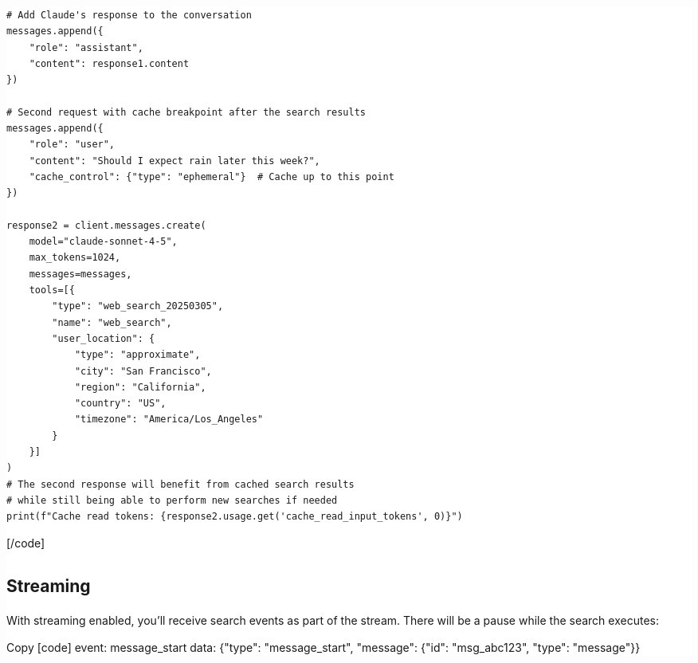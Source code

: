     # Add Claude's response to the conversation
    messages.append({
        "role": "assistant",
        "content": response1.content
    })

    # Second request with cache breakpoint after the search results
    messages.append({
        "role": "user",
        "content": "Should I expect rain later this week?",
        "cache_control": {"type": "ephemeral"}  # Cache up to this point
    })

    response2 = client.messages.create(
        model="claude-sonnet-4-5",
        max_tokens=1024,
        messages=messages,
        tools=[{
            "type": "web_search_20250305",
            "name": "web_search",
            "user_location": {
                "type": "approximate",
                "city": "San Francisco",
                "region": "California",
                "country": "US",
                "timezone": "America/Los_Angeles"
            }
        }]
    )
    # The second response will benefit from cached search results
    # while still being able to perform new searches if needed
    print(f"Cache read tokens: {response2.usage.get('cache_read_input_tokens', 0)}")

[/code]

## Streaming

With streaming enabled, you’ll receive search events as part of the stream. There will be a pause while the search executes:

Copy
[code]
    event: message_start
    data: {"type": "message_start", "message": {"id": "msg_abc123", "type": "message"}}
